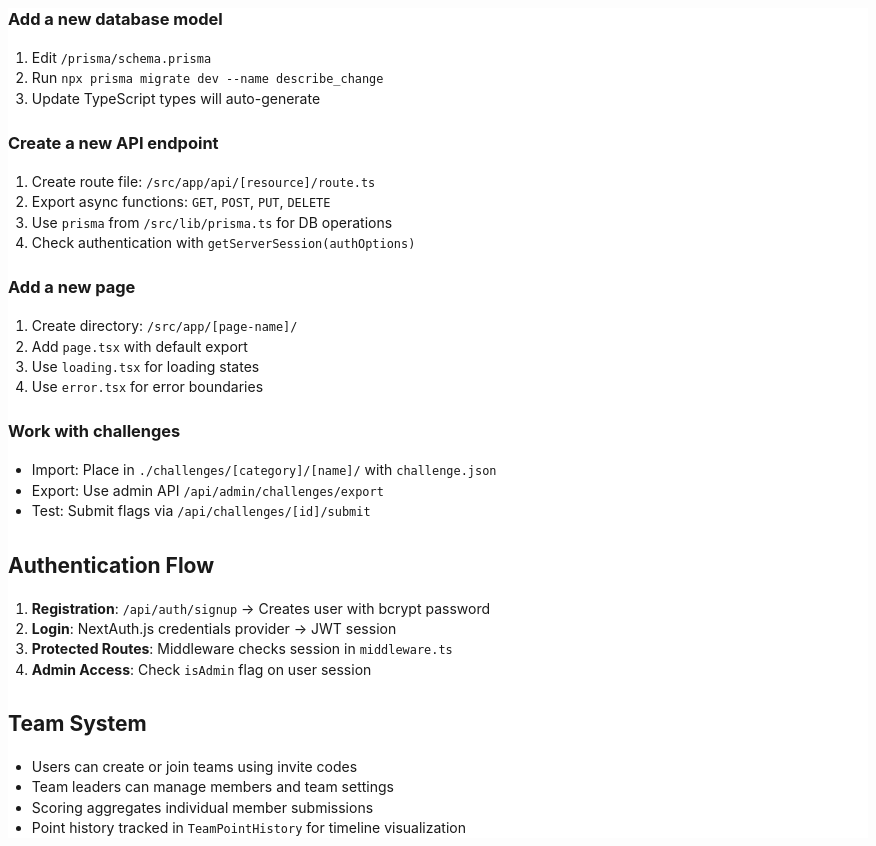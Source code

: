 ### Add a new database model
1. Edit `/prisma/schema.prisma`
2. Run `npx prisma migrate dev --name describe_change`
3. Update TypeScript types will auto-generate

### Create a new API endpoint
1. Create route file: `/src/app/api/[resource]/route.ts`
2. Export async functions: `GET`, `POST`, `PUT`, `DELETE`
3. Use `prisma` from `/src/lib/prisma.ts` for DB operations
4. Check authentication with `getServerSession(authOptions)`

### Add a new page
1. Create directory: `/src/app/[page-name]/`
2. Add `page.tsx` with default export
3. Use `loading.tsx` for loading states
4. Use `error.tsx` for error boundaries

### Work with challenges
- Import: Place in `./challenges/[category]/[name]/` with `challenge.json`
- Export: Use admin API `/api/admin/challenges/export`
- Test: Submit flags via `/api/challenges/[id]/submit`

## Authentication Flow

1. **Registration**: `/api/auth/signup` → Creates user with bcrypt password
2. **Login**: NextAuth.js credentials provider → JWT session
3. **Protected Routes**: Middleware checks session in `middleware.ts`
4. **Admin Access**: Check `isAdmin` flag on user session

## Team System

- Users can create or join teams using invite codes
- Team leaders can manage members and team settings  
- Scoring aggregates individual member submissions
- Point history tracked in `TeamPointHistory` for timeline visualization
